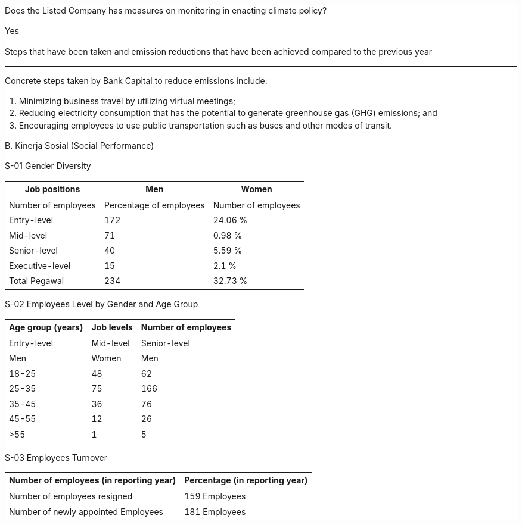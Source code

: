Does the Listed Company has measures on monitoring in enacting climate policy?

Yes

Steps that have been taken and emission reductions that have been achieved compared to the previous year

---

Concrete steps taken by Bank Capital to reduce emissions include:

1. Minimizing business travel by utilizing virtual meetings;
2. Reducing electricity consumption that has the potential to generate greenhouse gas (GHG) emissions; and
3. Encouraging employees to use public transportation such as buses and other modes of transit.

B. Kinerja Sosial (Social Performance)

S-01 Gender Diversity

| Job positions | Men | Women |
| --- | --- | --- |
| Number of employees | Percentage of employees | Number of employees | Percentage of employees |
| Entry-level | 172 | 24.06 % | 335 | 46.85 % |
| Mid-level | 71 | 0.98 % | 77 | 10.77 % |
| Senior-level | 40 | 5.59 % | 56 | 7.83 % |
| Executive-level | 15 | 2.1 % | 13 | 1.82 % |
| Total Pegawai | 234 | 32.73 % | 481 | 67.27 % |

S-02 Employees Level by Gender and Age Group

| Age group (years) | Job levels | Number of employees |
| --- | --- | --- |
| Entry-level | Mid-level | Senior-level | Executive-level |
| Men | Women | Men | Women | Men | Women | Men | Women |
| 18-25 | 48 | 62 | 0 | 0 | 0 | 0 | 0 | 0 | 110 |
| 25-35 | 75 | 166 | 10 | 29 | 2 | 4 | 1 | 0 | 260 |
| 35-45 | 36 | 76 | 42 | 17 | 21 | 28 | 5 | 1 | 181 |
| 45-55 | 12 | 26 | 19 | 17 | 15 | 23 | 2 | 10 | 106 |
| >55 | 1 | 5 | 0 | 2 | 2 | 1 | 7 | 2 | 20 |

S-03 Employees Turnover

| Number of employees (in reporting year) | Percentage (in reporting year) |
| --- | --- |
| Number of employees resigned | 159 Employees | 20,41 % |
| Number of newly appointed Employees | 181 Employees | 23,23 % |
